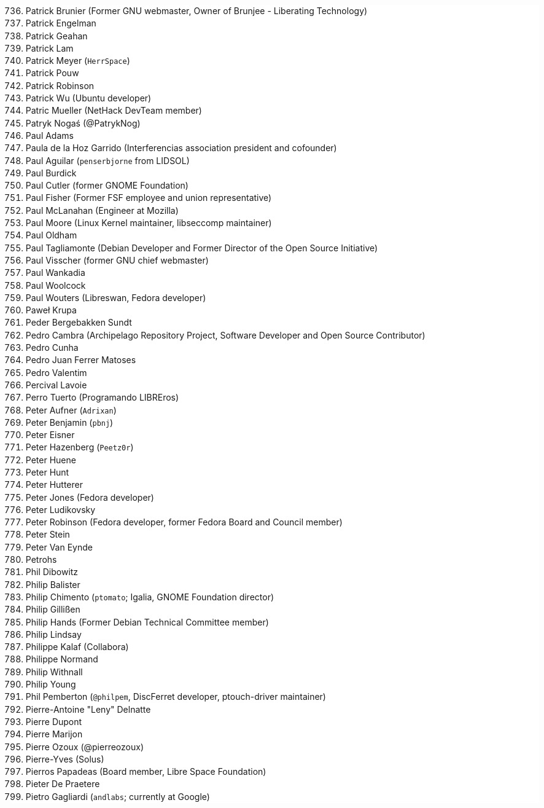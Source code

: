 736. Patrick Brunier (Former GNU webmaster, Owner of Brunjee - Liberating Technology)
737. Patrick Engelman
738. Patrick Geahan
739. Patrick Lam
740. Patrick Meyer (`HerrSpace`)
741. Patrick Pouw
742. Patrick Robinson
743. Patrick Wu (Ubuntu developer)
744. Patric Mueller (NetHack DevTeam member)
745. Patryk Nogaś (@PatrykNog)
746. Paul Adams
747. Paula de la Hoz Garrido (Interferencias association president and cofounder)
748. Paul Aguilar (`penserbjorne` from LIDSOL)
749. Paul Burdick
750. Paul Cutler (former GNOME Foundation)
751. Paul Fisher (Former FSF employee and union representative)
752. Paul McLanahan (Engineer at Mozilla)
753. Paul Moore (Linux Kernel maintainer, libseccomp maintainer)
754. Paul Oldham
755. Paul Tagliamonte (Debian Developer and Former Director of the Open Source Initiative)
756. Paul Visscher (former GNU chief webmaster)
757. Paul Wankadia
758. Paul Woolcock
759. Paul Wouters (Libreswan, Fedora developer)
760. Paweł Krupa
761. Peder Bergebakken Sundt
762. Pedro Cambra (Archipelago Repository Project, Software Developer and Open Source Contributor)
763. Pedro Cunha
764. Pedro Juan Ferrer Matoses
765. Pedro Valentim
766. Percival Lavoie
767. Perro Tuerto (Programando LIBREros)
768. Peter Aufner (`Adrixan`)
769. Peter Benjamin (`pbnj`)
770. Peter Eisner
771. Peter Hazenberg (`Peetz0r`)
772. Peter Huene
773. Peter Hunt
774. Peter Hutterer
775. Peter Jones (Fedora developer)
776. Peter Ludikovsky
777. Peter Robinson (Fedora developer, former Fedora Board and Council member)
778. Peter Stein 
779. Peter Van Eynde
780. Petrohs
781. Phil Dibowitz
782. Philip Balister
783. Philip Chimento (`ptomato`; Igalia, GNOME Foundation director)
784. Philip Gillißen
785. Philip Hands (Former Debian Technical Committee member)
786. Philip Lindsay
787. Philippe Kalaf (Collabora)
788. Philippe Normand
789. Philip Withnall
790. Philip Young
791. Phil Pemberton (`@philpem`, DiscFerret developer, ptouch-driver maintainer)
792. Pierre-Antoine "Leny" Delnatte
793. Pierre Dupont
794. Pierre Marijon
795. Pierre Ozoux (@pierreozoux)
796. Pierre-Yves (Solus)
797. Pierros Papadeas (Board member, Libre Space Foundation)
798. Pieter De Praetere
799. Pietro Gagliardi (`andlabs`; currently at Google)